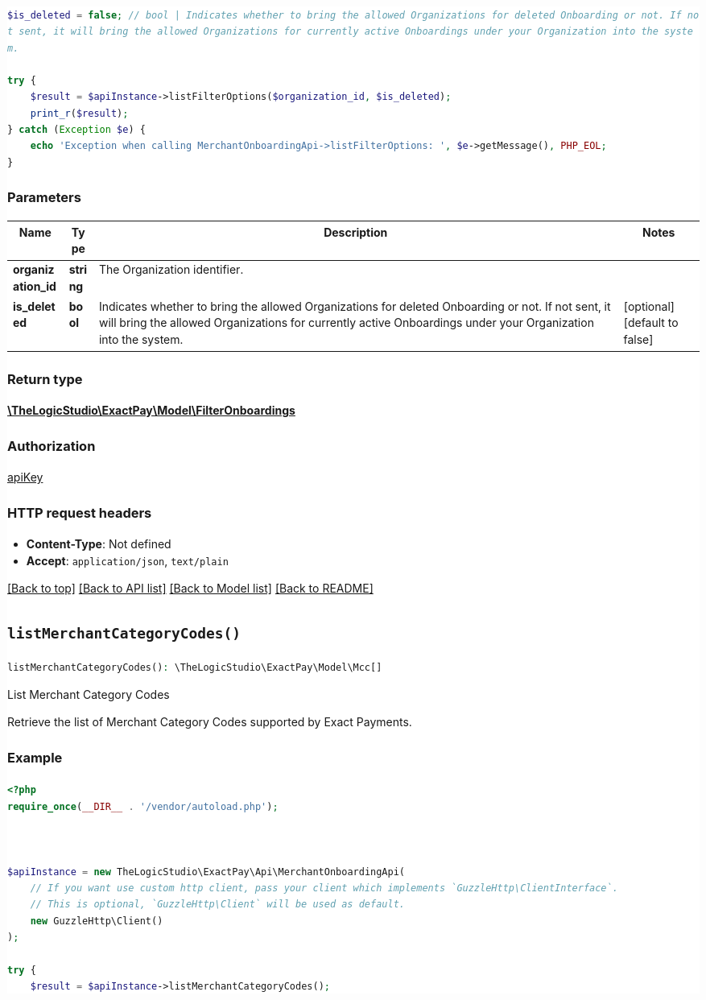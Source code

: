 ```php
$is_deleted = false; // bool | Indicates whether to bring the allowed Organizations for deleted Onboarding or not. If not sent, it will bring the allowed Organizations for currently active Onboardings under your Organization into the system.

try {
    $result = $apiInstance->listFilterOptions($organization_id, $is_deleted);
    print_r($result);
} catch (Exception $e) {
    echo 'Exception when calling MerchantOnboardingApi->listFilterOptions: ', $e->getMessage(), PHP_EOL;
}
```

### Parameters

| Name | Type | Description  | Notes |
| ------------- | ------------- | ------------- | ------------- |
| **organization_id** | **string**| The Organization identifier. | |
| **is_deleted** | **bool**| Indicates whether to bring the allowed Organizations for deleted Onboarding or not. If not sent, it will bring the allowed Organizations for currently active Onboardings under your Organization into the system. | [optional] [default to false] |

### Return type

[**\TheLogicStudio\ExactPay\Model\FilterOnboardings**](../Model/FilterOnboardings.md)

### Authorization

[apiKey](../../README.md#apiKey)

### HTTP request headers

- **Content-Type**: Not defined
- **Accept**: `application/json`, `text/plain`

[[Back to top]](#) [[Back to API list]](../../README.md#endpoints)
[[Back to Model list]](../../README.md#models)
[[Back to README]](../../README.md)

## `listMerchantCategoryCodes()`

```php
listMerchantCategoryCodes(): \TheLogicStudio\ExactPay\Model\Mcc[]
```

List Merchant Category Codes

Retrieve the list of Merchant Category Codes supported by Exact Payments.

### Example

```php
<?php
require_once(__DIR__ . '/vendor/autoload.php');



$apiInstance = new TheLogicStudio\ExactPay\Api\MerchantOnboardingApi(
    // If you want use custom http client, pass your client which implements `GuzzleHttp\ClientInterface`.
    // This is optional, `GuzzleHttp\Client` will be used as default.
    new GuzzleHttp\Client()
);

try {
    $result = $apiInstance->listMerchantCategoryCodes();
```